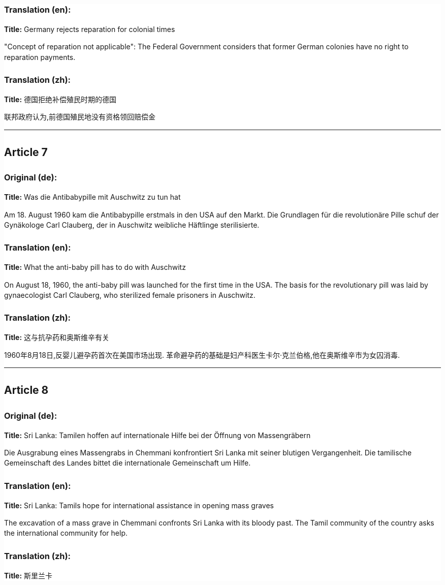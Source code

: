 ### Translation (en):
**Title:** Germany rejects reparation for colonial times

"Concept of reparation not applicable": The Federal Government considers that former German colonies have no right to reparation payments.

### Translation (zh):
**Title:** 德国拒绝补偿殖民时期的德国

联邦政府认为,前德国殖民地没有资格领回赔偿金

---

## Article 7
### Original (de):
**Title:** Was die Antibabypille mit Auschwitz zu tun hat

Am 18. August 1960 kam die Antibabypille erstmals in den USA auf den Markt. Die Grundlagen für die revolutionäre Pille schuf der Gynäkologe Carl Clauberg, der in Auschwitz weibliche Häftlinge sterilisierte.

### Translation (en):
**Title:** What the anti-baby pill has to do with Auschwitz

On August 18, 1960, the anti-baby pill was launched for the first time in the USA. The basis for the revolutionary pill was laid by gynaecologist Carl Clauberg, who sterilized female prisoners in Auschwitz.

### Translation (zh):
**Title:** 这与抗孕药和奥斯维辛有关

1960年8月18日,反婴儿避孕药首次在美国市场出现. 革命避孕药的基础是妇产科医生卡尔·克兰伯格,他在奥斯维辛市为女囚消毒.

---

## Article 8
### Original (de):
**Title:** Sri Lanka: Tamilen hoffen auf internationale Hilfe bei der Öffnung von Massengräbern

Die Ausgrabung eines Massengrabs in Chemmani konfrontiert Sri Lanka mit seiner blutigen Vergangenheit. Die tamilische Gemeinschaft des Landes bittet die internationale Gemeinschaft um Hilfe.

### Translation (en):
**Title:** Sri Lanka: Tamils hope for international assistance in opening mass graves

The excavation of a mass grave in Chemmani confronts Sri Lanka with its bloody past. The Tamil community of the country asks the international community for help.

### Translation (zh):
**Title:** 斯里兰卡
